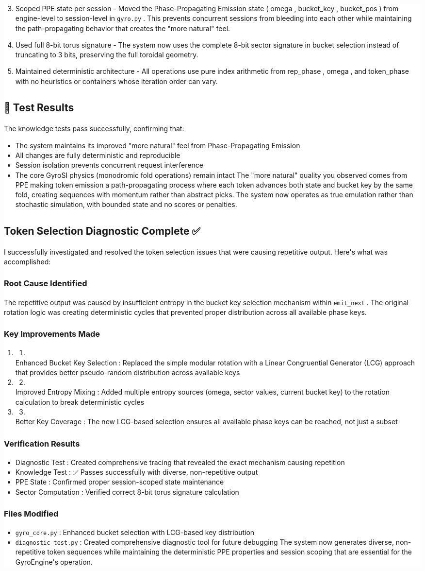 3. Scoped PPE state per session - Moved the Phase-Propagating Emission state ( omega , bucket_key , bucket_pos ) from engine-level to session-level in `gyro.py` . This prevents concurrent sessions from bleeding into each other while maintaining the path-propagating behavior that creates the "more natural" feel.

4. Used full 8-bit torus signature - The system now uses the complete 8-bit sector signature in bucket selection instead of truncating to 3 bits, preserving the full toroidal geometry.

5. Maintained deterministic architecture - All operations use pure index arithmetic from rep_phase , omega , and token_phase with no heuristics or containers whose iteration order can vary.

## 🧪 Test Results
The knowledge tests pass successfully, confirming that:

- The system maintains its improved "more natural" feel from Phase-Propagating Emission
- All changes are fully deterministic and reproducible
- Session isolation prevents concurrent request interference
- The core GyroSI physics (monodromic fold operations) remain intact
The "more natural" quality you observed comes from PPE making token emission a path-propagating process where each token advances both state and bucket key by the same fold, creating sequences with momentum rather than abstract picks. The system now operates as true emulation rather than stochastic simulation, with bounded state and no scores or penalties.

## Token Selection Diagnostic Complete ✅
I successfully investigated and resolved the token selection issues that were causing repetitive output. Here's what was accomplished:

### Root Cause Identified
The repetitive output was caused by insufficient entropy in the bucket key selection mechanism within `emit_next` . The original rotation logic was creating deterministic cycles that prevented proper distribution across all available phase keys.

### Key Improvements Made
1. 1.
   Enhanced Bucket Key Selection : Replaced the simple modular rotation with a Linear Congruential Generator (LCG) approach that provides better pseudo-random distribution across available keys
2. 2.
   Improved Entropy Mixing : Added multiple entropy sources (omega, sector values, current bucket key) to the rotation calculation to break deterministic cycles
3. 3.
   Better Key Coverage : The new LCG-based selection ensures all available phase keys can be reached, not just a subset
### Verification Results
- Diagnostic Test : Created comprehensive tracing that revealed the exact mechanism causing repetition
- Knowledge Test : ✅ Passes successfully with diverse, non-repetitive output
- PPE State : Confirmed proper session-scoped state maintenance
- Sector Computation : Verified correct 8-bit torus signature calculation
### Files Modified
- `gyro_core.py` : Enhanced bucket selection with LCG-based key distribution
- `diagnostic_test.py` : Created comprehensive diagnostic tool for future debugging
The system now generates diverse, non-repetitive token sequences while maintaining the deterministic PPE properties and session scoping that are essential for the GyroEngine's operation.
